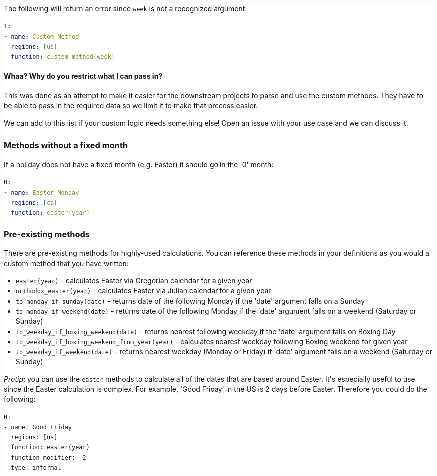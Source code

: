 The following will return an error since `week` is not a recognized argument:

```yaml
1:
- name: Custom Method
  regions: [us]
  function: custom_method(week)
```

#### Whaa? Why do you restrict what I can pass in?

This was done as an attempt to make it easier for the downstream projects to parse and use the custom methods. They have to be able to pass in the required data so we limit it to make that process easier.

We can add to this list if your custom logic needs something else! Open an issue with your use case and we can discuss it.

### Methods without a fixed month

If a holiday does not have a fixed month (e.g. Easter) it should go in the '0' month:

```yaml
0:
- name: Easter Monday
  regions: [ca]
  function: easter(year)
```

### Pre-existing methods

There are pre-existing methods for highly-used calculations. You can reference these methods in your definitions as you would a custom method that you have written:

* `easter(year)` - calculates Easter via Gregorian calendar for a given year
* `orthodox_easter(year)` - calculates Easter via Julian calendar for a given year
* `to_monday_if_sunday(date)` - returns date of the following Monday if the 'date' argument falls on a Sunday
* `to_monday_if_weekend(date)` - returns date of the following Monday if the 'date' argument falls on a weekend (Saturday or Sunday)
* `to_weekday_if_boxing_weekend(date)` - returns nearest following weekday if the 'date' argument falls on Boxing Day
* `to_weekday_if_boxing_weekend_from_year(year)` - calculates nearest weekday following Boxing weekend for given year
* `to_weekday_if_weekend(date)` - returns nearest weekday (Monday or Friday) if 'date' argument falls on a weekend (Saturday or Sunday)

*Protip*: you can use the `easter` methods to calculate all of the dates that are based around Easter. It's especially useful to use since the Easter calculation is complex. For example, 'Good Friday' in the US is 2 days before Easter. Therefore you could do the following:

```
0:
- name: Good Friday
  regions: [us]
  function: easter(year)
  function_modifier: -2
  type: informal
```
